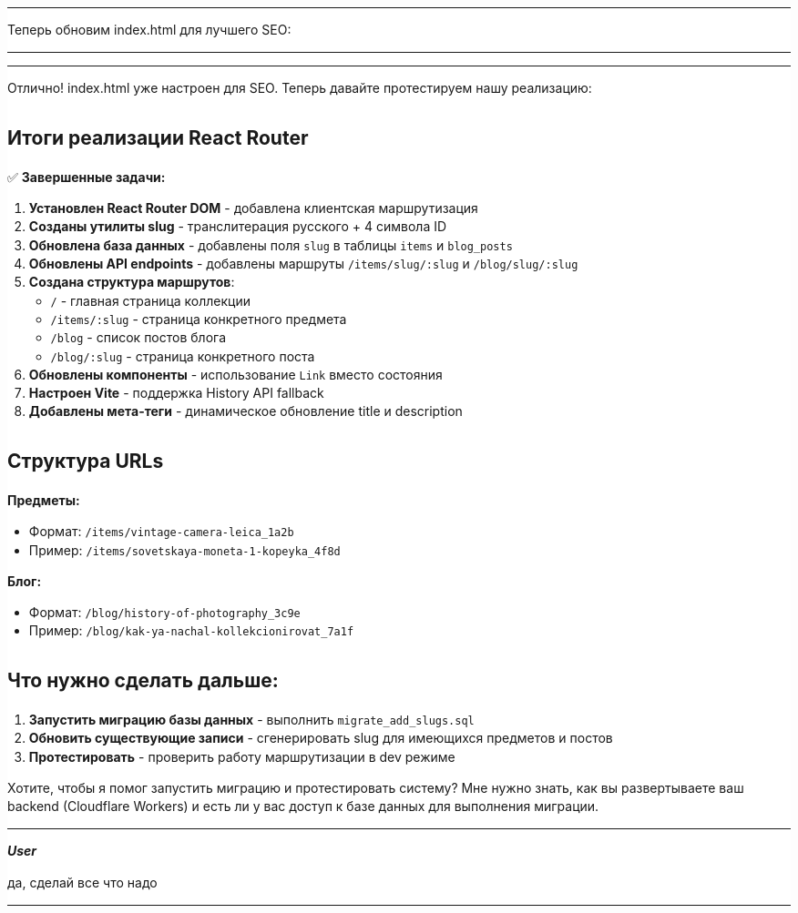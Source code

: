 
---

Теперь обновим index.html для лучшего SEO:

---



---

Отлично! index.html уже настроен для SEO. Теперь давайте протестируем нашу реализацию:

## Итоги реализации React Router

✅ **Завершенные задачи:**

1. **Установлен React Router DOM** - добавлена клиентская маршрутизация
2. **Созданы утилиты slug** - транслитерация русского + 4 символа ID  
3. **Обновлена база данных** - добавлены поля `slug` в таблицы `items` и `blog_posts`
4. **Обновлены API endpoints** - добавлены маршруты `/items/slug/:slug` и `/blog/slug/:slug`
5. **Создана структура маршрутов**:
   - `/` - главная страница коллекции
   - `/items/:slug` - страница конкретного предмета  
   - `/blog` - список постов блога
   - `/blog/:slug` - страница конкретного поста
6. **Обновлены компоненты** - использование `Link` вместо состояния
7. **Настроен Vite** - поддержка History API fallback
8. **Добавлены мета-теги** - динамическое обновление title и description

## Структура URLs

**Предметы:**
- Формат: `/items/vintage-camera-leica_1a2b`
- Пример: `/items/sovetskaya-moneta-1-kopeyka_4f8d`

**Блог:**
- Формат: `/blog/history-of-photography_3c9e` 
- Пример: `/blog/kak-ya-nachal-kollekcionirovat_7a1f`

## Что нужно сделать дальше:

1. **Запустить миграцию базы данных** - выполнить `migrate_add_slugs.sql`
2. **Обновить существующие записи** - сгенерировать slug для имеющихся предметов и постов
3. **Протестировать** - проверить работу маршрутизации в dev режиме

Хотите, чтобы я помог запустить миграцию и протестировать систему? Мне нужно знать, как вы развертываете ваш backend (Cloudflare Workers) и есть ли у вас доступ к базе данных для выполнения миграции.

---

_**User**_

да, сделай все что надо

---
